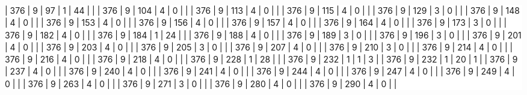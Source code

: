 | 376        | 9                | 97      | 1                      | 44    |       |
| 376        | 9                | 104     | 4                      | 0     |       |
| 376        | 9                | 113     | 4                      | 0     |       |
| 376        | 9                | 115     | 4                      | 0     |       |
| 376        | 9                | 129     | 3                      | 0     |       |
| 376        | 9                | 148     | 4                      | 0     |       |
| 376        | 9                | 153     | 4                      | 0     |       |
| 376        | 9                | 156     | 4                      | 0     |       |
| 376        | 9                | 157     | 4                      | 0     |       |
| 376        | 9                | 164     | 4                      | 0     |       |
| 376        | 9                | 173     | 3                      | 0     |       |
| 376        | 9                | 182     | 4                      | 0     |       |
| 376        | 9                | 184     | 1                      | 24    |       |
| 376        | 9                | 188     | 4                      | 0     |       |
| 376        | 9                | 189     | 3                      | 0     |       |
| 376        | 9                | 196     | 3                      | 0     |       |
| 376        | 9                | 201     | 4                      | 0     |       |
| 376        | 9                | 203     | 4                      | 0     |       |
| 376        | 9                | 205     | 3                      | 0     |       |
| 376        | 9                | 207     | 4                      | 0     |       |
| 376        | 9                | 210     | 3                      | 0     |       |
| 376        | 9                | 214     | 4                      | 0     |       |
| 376        | 9                | 216     | 4                      | 0     |       |
| 376        | 9                | 218     | 4                      | 0     |       |
| 376        | 9                | 228     | 1                      | 28    |       |
| 376        | 9                | 232     | 1                      | 1     | 3     |
| 376        | 9                | 232     | 1                      | 20    | 1     |
| 376        | 9                | 237     | 4                      | 0     |       |
| 376        | 9                | 240     | 4                      | 0     |       |
| 376        | 9                | 241     | 4                      | 0     |       |
| 376        | 9                | 244     | 4                      | 0     |       |
| 376        | 9                | 247     | 4                      | 0     |       |
| 376        | 9                | 249     | 4                      | 0     |       |
| 376        | 9                | 263     | 4                      | 0     |       |
| 376        | 9                | 271     | 3                      | 0     |       |
| 376        | 9                | 280     | 4                      | 0     |       |
| 376        | 9                | 290     | 4                      | 0     |       |